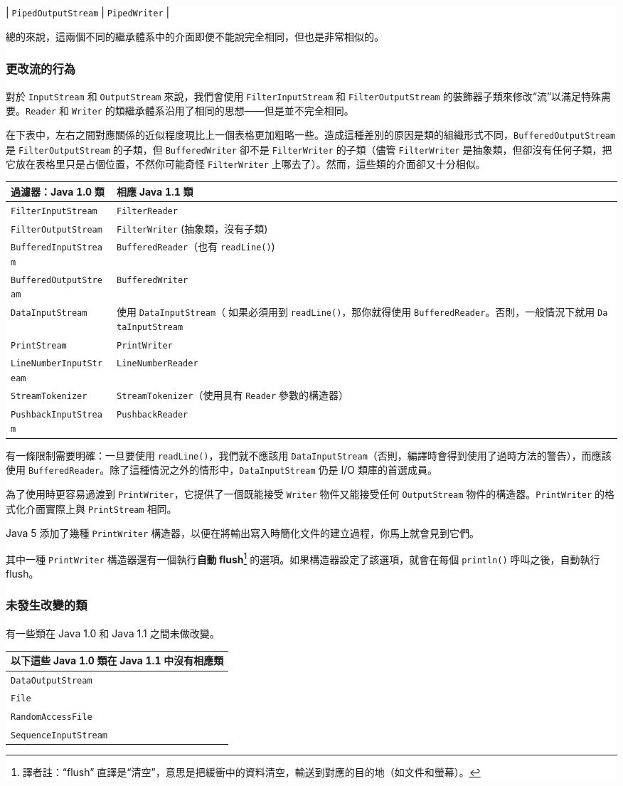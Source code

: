 | `PipedOutputStream`  | `PipedWriter` |

總的來說，這兩個不同的繼承體系中的介面即便不能說完全相同，但也是非常相似的。

### 更改流的行為

對於 `InputStream` 和 `OutputStream` 來說，我們會使用 `FilterInputStream` 和 `FilterOutputStream` 的裝飾器子類來修改“流”以滿足特殊需要。`Reader` 和 `Writer` 的類繼承體系沿用了相同的思想——但是並不完全相同。

在下表中，左右之間對應關係的近似程度現比上一個表格更加粗略一些。造成這種差別的原因是類的組織形式不同，`BufferedOutputStream` 是 `FilterOutputStream` 的子類，但 `BufferedWriter` 卻不是 `FilterWriter` 的子類（儘管 `FilterWriter` 是抽象類，但卻沒有任何子類，把它放在表格里只是占個位置，不然你可能奇怪 `FilterWriter` 上哪去了）。然而，這些類的介面卻又十分相似。

| 過濾器：Java 1.0 類 | 相應 Java 1.1 類 |
| :---------------  | :-------------- |
| `FilterInputStream` | `FilterReader` |
| `FilterOutputStream` | `FilterWriter` (抽象類，沒有子類) |
| `BufferedInputStream` | `BufferedReader`（也有 `readLine()`) |
| `BufferedOutputStream` | `BufferedWriter` |
| `DataInputStream` | 使用 `DataInputStream`（ 如果必須用到 `readLine()`，那你就得使用 `BufferedReader`。否則，一般情況下就用 `DataInputStream` |
| `PrintStream` | `PrintWriter` |
| `LineNumberInputStream` | `LineNumberReader` |
| `StreamTokenizer` | `StreamTokenizer`（使用具有 `Reader` 參數的構造器） |
| `PushbackInputStream` | `PushbackReader` |

有一條限制需要明確：一旦要使用 `readLine()`，我們就不應該用 `DataInputStream`（否則，編譯時會得到使用了過時方法的警告），而應該使用 `BufferedReader`。除了這種情況之外的情形中，`DataInputStream` 仍是 I/O 類庫的首選成員。

為了使用時更容易過渡到 `PrintWriter`，它提供了一個既能接受 `Writer` 物件又能接受任何 `OutputStream` 物件的構造器。`PrintWriter` 的格式化介面實際上與 `PrintStream` 相同。

Java 5 添加了幾種 `PrintWriter` 構造器，以便在將輸出寫入時簡化文件的建立過程，你馬上就會見到它們。

其中一種 `PrintWriter` 構造器還有一個執行**自動 flush**[^2] 的選項。如果構造器設定了該選項，就會在每個 `println()` 呼叫之後，自動執行 flush。

### 未發生改變的類

有一些類在 Java 1.0 和 Java 1.1 之間未做改變。

| 以下這些 Java 1.0 類在 Java 1.1 中沒有相應類 |
| --- |
| `DataOutputStream` |
| `File` |
| `RandomAccessFile` |
| `SequenceInputStream` |


[^1]: 很難說這就是一個很好的設計選擇，尤其是與其它程式語言中簡單的 I/O 類庫相比較。但它確實是如此選擇的一個正當理由。
[^2]: 譯者註：“flush” 直譯是“清空”，意思是把緩衝中的資料清空，輸送到對應的目的地（如文件和螢幕）。
[^3]: XML 是另一種方式，可以解決在不同計算平台之間移動資料，而不依賴於所有平台上都有 Java 這一問題。XML 將在[附錄：物件序列化](./Appendix-Object-Serialization.md)一章中進行介紹。